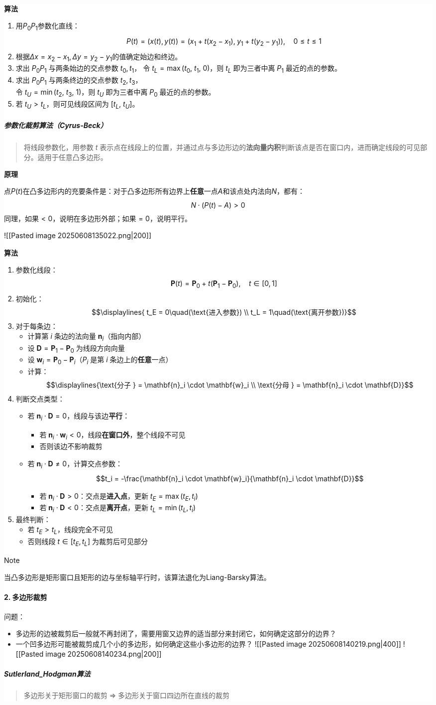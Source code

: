 **算法**
1. 用$P_0P_1$参数化直线：$$
 P(t) = (x(t), y(t)) = (x_1 + t(x_2 - x_1),\; y_1 + t(y_2 - y_1)),\quad 0 \le t \le 1$$
2. 根据$Δ x = x_2-x_1, Δ y = y_2 - y_1$的值确定始边和终边。
3. 求出 $P_0P_1$ 与两条始边的交点参数 $t_0, t_1$，
	令 $t_L = \max(t_0,\ t_1,\ 0)$，则 $t_L$ 即为三者中离 $P_1$ 最近的点的参数。
4. 求出 $P_0P_1$ 与两条终边的交点参数 $t_2, t_3$，  
	令 $t_U = \min(t_2,\ t_3,\ 1)$，则 $t_U$ 即为三者中离 $P_0$ 最近的点的参数。
5. 若 $t_U > t_L$，则可见线段区间为 $[t_L,\ t_U]$。

##### 参数化裁剪算法（Cyrus-Beck）

> 将线段参数化，用参数 $t$ 表示点在线段上的位置，并通过点与多边形边的**法向量内积**判断该点是否在窗口内，进而确定线段的可见部分。适用于任意凸多边形。

**原理**

点$P(t)$在凸多边形内的充要条件是：对于凸多边形所有边界上**任意**一点$A$和该点处内法向$N$，都有：$$N·(P(t)-A)>0$$同理，如果$<0$，说明在多边形外部；如果$= 0$，说明平行。

![[Pasted image 20250608135022.png|200]]

**算法**
1. 参数化线段： $$\mathbf{P}(t) = \mathbf{P}_0 + t(\mathbf{P}_1 - \mathbf{P}_0),\quad t \in [0, 1]$$
2. 初始化： $$\displaylines{
    t_E = 0\quad(\text{进入参数}) \\ t_L = 1\quad(\text{离开参数})}$$
3. 对于每条边：
    - 计算第 $i$ 条边的法向量 $\mathbf{n}_i$（指向内部）
    - 设 $\mathbf{D} = \mathbf{P}_1 - \mathbf{P}_0$ 为线段方向向量
    - 设 $\mathbf{w}_i = \mathbf{P}_0 - \mathbf{P}_i$（$P_i$ 是第 $i$ 条边上的**任意**一点）
    - 计算：$$\displaylines{\text{分子 } = \mathbf{n}_i \cdot \mathbf{w}_i \\ \text{分母 } = \mathbf{n}_i \cdot \mathbf{D}}$$
4. 判断交点类型：
    - 若 $\mathbf{n}_i \cdot \mathbf{D} = 0$，线段与该边**平行**：
        - 若 $\mathbf{n}_i \cdot \mathbf{w}_i < 0$，线段**在窗口外**，整个线段不可见
        - 否则该边不影响裁剪
            
    - 若 $\mathbf{n}_i \cdot \mathbf{D} \neq 0$，计算交点参数：$$t_i =  -\frac{\mathbf{n}_i \cdot \mathbf{w}_i}{\mathbf{n}_i \cdot \mathbf{D}}$$
        - 若 $\mathbf{n}_i \cdot \mathbf{D} > 0$：交点是**进入点**，更新 $t_E = \max(t_E, t_i)$
        - 若 $\mathbf{n}_i \cdot \mathbf{D} < 0$：交点是**离开点**，更新 $t_L = \min(t_L, t_i)$
5. 最终判断：
    - 若 $t_E > t_L$，线段完全不可见
    - 否则线段 $t \in [t_E, t_L]$ 为裁剪后可见部分

>[!note]
>当凸多边形是矩形窗口且矩形的边与坐标轴平行时，该算法退化为Liang-Barsky算法。

#### 2. 多边形裁剪

问题：
- 多边形的边被裁剪后⼀般就不再封闭了，需要⽤窗⼜边界的适当部分来封闭它，如何确定这部分的边界？
- ⼀个凹多边形可能被裁剪成⼏个⼩的多边形，如何确定这些⼩多边形的边界？
![[Pasted image 20250608140219.png|400]] ![[Pasted image 20250608140234.png|200]]
##### Sutlerland_Hodgman算法
>多边形关于矩形窗口的裁剪 $\Rightarrow$ 多边形关于窗口四边所在直线的裁剪
